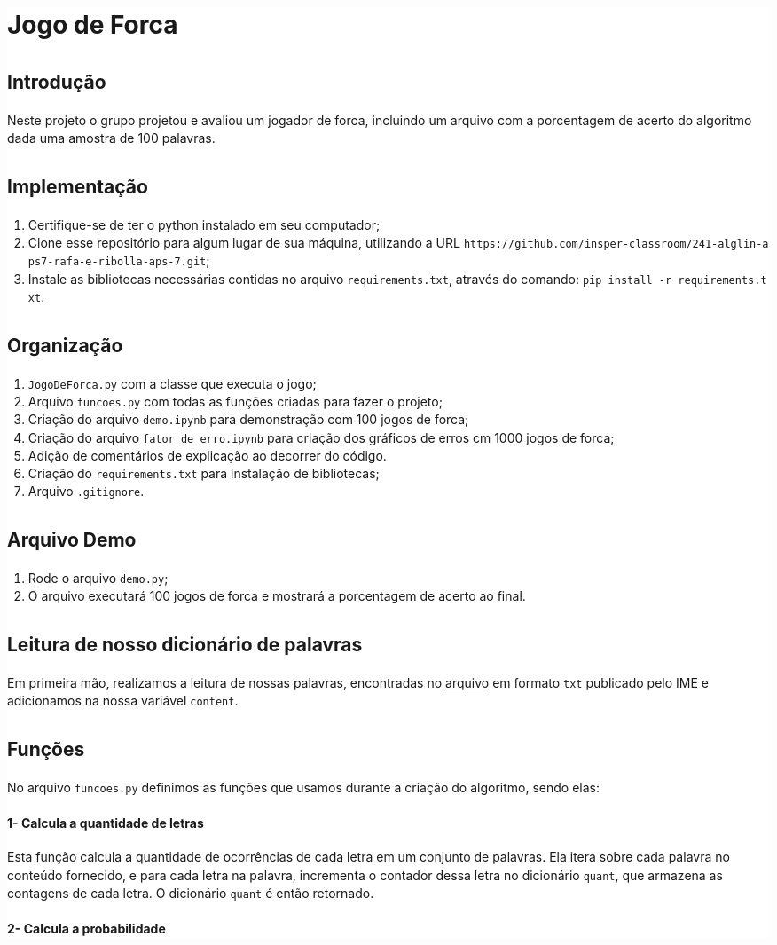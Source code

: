 # Jogo de Forca

## Introdução

Neste projeto o grupo projetou e avaliou um jogador de forca, incluindo um arquivo com a porcentagem de acerto do algoritmo dada uma amostra de 100 palavras.

## Implementação

1. Certifique-se de ter o python instalado em seu computador;<br>
2. Clone esse repositório para algum lugar de sua máquina, utilizando a URL `https://github.com/insper-classroom/241-alglin-aps7-rafa-e-ribolla-aps-7.git`;<br>
3. Instale as bibliotecas necessárias contidas no arquivo `requirements.txt`, através do comando: `pip install -r requirements.txt`.

## Organização

1. `JogoDeForca.py` com a classe que executa o jogo;<br>
2. Arquivo `funcoes.py` com todas as funções criadas para fazer o projeto;<br>
3. Criação do arquivo `demo.ipynb` para demonstração com 100 jogos de forca;<br>
4. Criação do arquivo `fator_de_erro.ipynb` para criação dos gráficos de erros cm 1000 jogos de forca;<br>
5. Adição de comentários de explicação ao decorrer do código.<br>
6. Criação do `requirements.txt` para instalação de bibliotecas; <br>
7. Arquivo `.gitignore`.

## Arquivo Demo

1. Rode o arquivo `demo.py`;<br>
2. O arquivo executará 100 jogos de forca e mostrará a porcentagem de acerto ao final.<br>

## Leitura de nosso dicionário de palavras

Em primeira mão, realizamos a leitura de nossas palavras, encontradas no [arquivo](https://www.ime.usp.br/~pf/dicios/br-sem-acentos.txt) em formato `txt` publicado pelo IME e adicionamos na nossa variável `content`.

## Funções

No arquivo `funcoes.py` definimos as funções que usamos durante a criação do algoritmo, sendo elas:

#### 1- Calcula a quantidade de letras

Esta função calcula a quantidade de ocorrências de cada letra em um conjunto de palavras. Ela itera sobre cada palavra no conteúdo fornecido, e para cada letra na palavra, incrementa o contador dessa letra no dicionário `quant`, que armazena as contagens de cada letra. O dicionário `quant` é então retornado.

#### 2- Calcula a probabilidade
